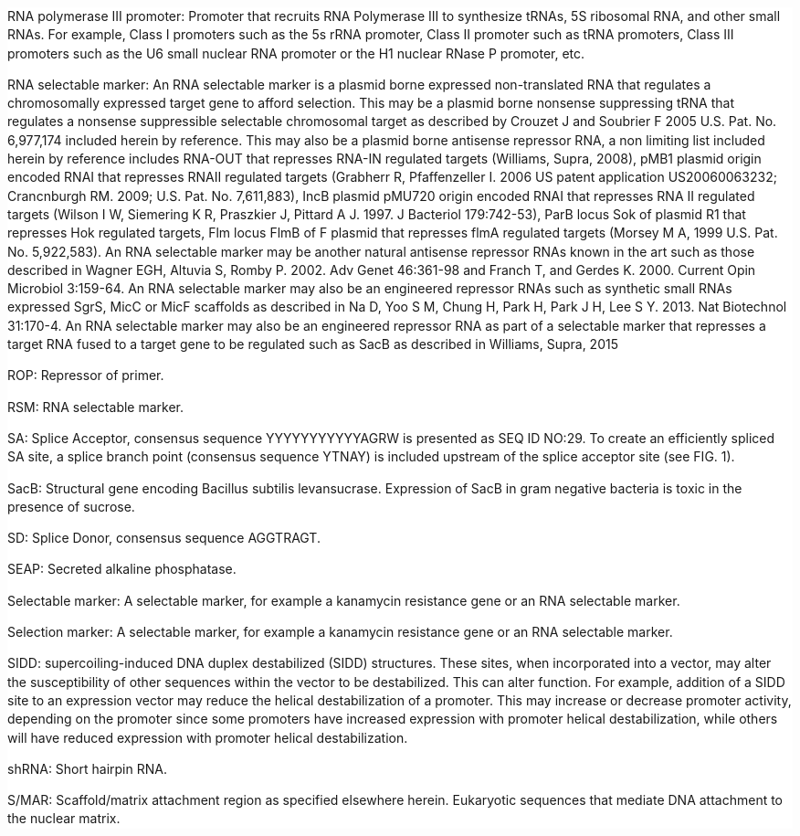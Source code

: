 RNA polymerase III promoter: Promoter that recruits RNA Polymerase III to synthesize tRNAs, 5S ribosomal RNA, and other small RNAs. For example, Class I promoters such as the 5s rRNA promoter, Class II promoter such as tRNA promoters, Class III promoters such as the U6 small nuclear RNA promoter or the H1 nuclear RNase P promoter, etc.

RNA selectable marker: An RNA selectable marker is a plasmid borne expressed non-translated RNA that regulates a chromosomally expressed target gene to afford selection. This may be a plasmid borne nonsense suppressing tRNA that regulates a nonsense suppressible selectable chromosomal target as described by Crouzet J and Soubrier F 2005 U.S. Pat. No. 6,977,174 included herein by reference. This may also be a plasmid borne antisense repressor RNA, a non limiting list included herein by reference includes RNA-OUT that represses RNA-IN regulated targets (Williams, Supra, 2008), pMB1 plasmid origin encoded RNAI that represses RNAII regulated targets (Grabherr R, Pfaffenzeller I. 2006 US patent application US20060063232; Crancnburgh RM. 2009; U.S. Pat. No. 7,611,883), IncB plasmid pMU720 origin encoded RNAI that represses RNA II regulated targets (Wilson I W, Siemering K R, Praszkier J, Pittard A J. 1997. J Bacteriol 179:742-53), ParB locus Sok of plasmid R1 that represses Hok regulated targets, Flm locus FlmB of F plasmid that represses flmA regulated targets (Morsey M A, 1999 U.S. Pat. No. 5,922,583). An RNA selectable marker may be another natural antisense repressor RNAs known in the art such as those described in Wagner EGH, Altuvia S, Romby P. 2002. Adv Genet 46:361-98 and Franch T, and Gerdes K. 2000. Current Opin Microbiol 3:159-64. An RNA selectable marker may also be an engineered repressor RNAs such as synthetic small RNAs expressed SgrS, MicC or MicF scaffolds as described in Na D, Yoo S M, Chung H, Park H, Park J H, Lee S Y. 2013. Nat Biotechnol 31:170-4. An RNA selectable marker may also be an engineered repressor RNA as part of a selectable marker that represses a target RNA fused to a target gene to be regulated such as SacB as described in Williams, Supra, 2015

ROP: Repressor of primer.

RSM: RNA selectable marker.

SA: Splice Acceptor, consensus sequence YYYYYYYYYYYAGRW is presented as SEQ ID NO:29. To create an efficiently spliced SA site, a splice branch point (consensus sequence YTNAY) is included upstream of the splice acceptor site (see FIG. 1).

SacB: Structural gene encoding Bacillus subtilis levansucrase. Expression of SacB in gram negative bacteria is toxic in the presence of sucrose.

SD: Splice Donor, consensus sequence AGGTRAGT.

SEAP: Secreted alkaline phosphatase.

Selectable marker: A selectable marker, for example a kanamycin resistance gene or an RNA selectable marker.

Selection marker: A selectable marker, for example a kanamycin resistance gene or an RNA selectable marker.

SIDD: supercoiling-induced DNA duplex destabilized (SIDD) structures. These sites, when incorporated into a vector, may alter the susceptibility of other sequences within the vector to be destabilized. This can alter function. For example, addition of a SIDD site to an expression vector may reduce the helical destabilization of a promoter. This may increase or decrease promoter activity, depending on the promoter since some promoters have increased expression with promoter helical destabilization, while others will have reduced expression with promoter helical destabilization.

shRNA: Short hairpin RNA.

S/MAR: Scaffold/matrix attachment region as specified elsewhere herein. Eukaryotic sequences that mediate DNA attachment to the nuclear matrix.
